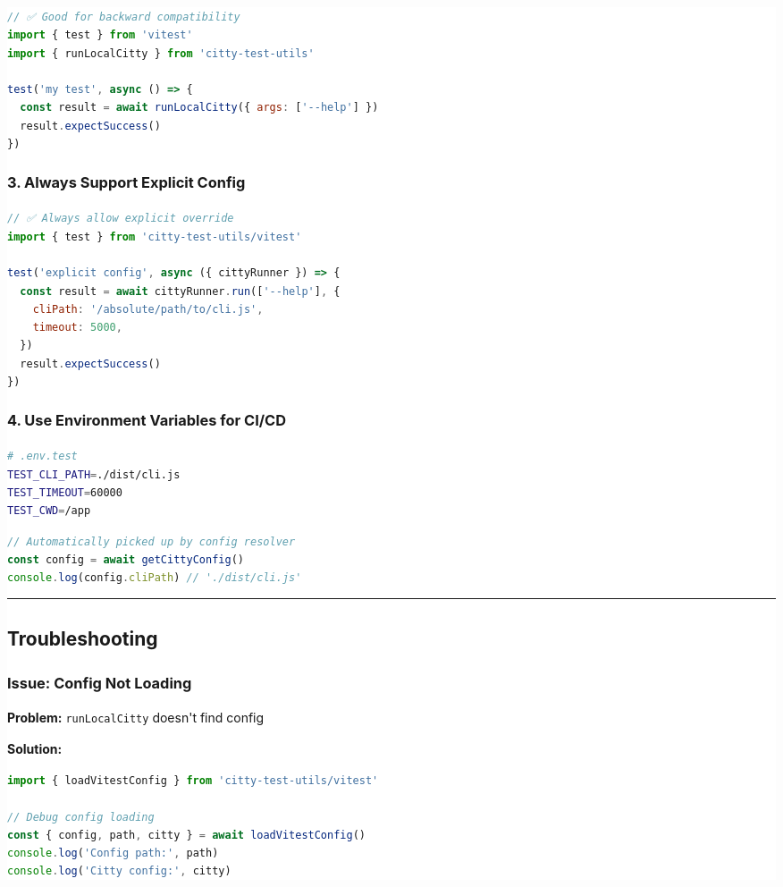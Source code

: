 ```javascript
// ✅ Good for backward compatibility
import { test } from 'vitest'
import { runLocalCitty } from 'citty-test-utils'

test('my test', async () => {
  const result = await runLocalCitty({ args: ['--help'] })
  result.expectSuccess()
})
```

### 3. Always Support Explicit Config

```javascript
// ✅ Always allow explicit override
import { test } from 'citty-test-utils/vitest'

test('explicit config', async ({ cittyRunner }) => {
  const result = await cittyRunner.run(['--help'], {
    cliPath: '/absolute/path/to/cli.js',
    timeout: 5000,
  })
  result.expectSuccess()
})
```

### 4. Use Environment Variables for CI/CD

```bash
# .env.test
TEST_CLI_PATH=./dist/cli.js
TEST_TIMEOUT=60000
TEST_CWD=/app
```

```javascript
// Automatically picked up by config resolver
const config = await getCittyConfig()
console.log(config.cliPath) // './dist/cli.js'
```

---

## Troubleshooting

### Issue: Config Not Loading

**Problem:** `runLocalCitty` doesn't find config

**Solution:**
```javascript
import { loadVitestConfig } from 'citty-test-utils/vitest'

// Debug config loading
const { config, path, citty } = await loadVitestConfig()
console.log('Config path:', path)
console.log('Citty config:', citty)
```
